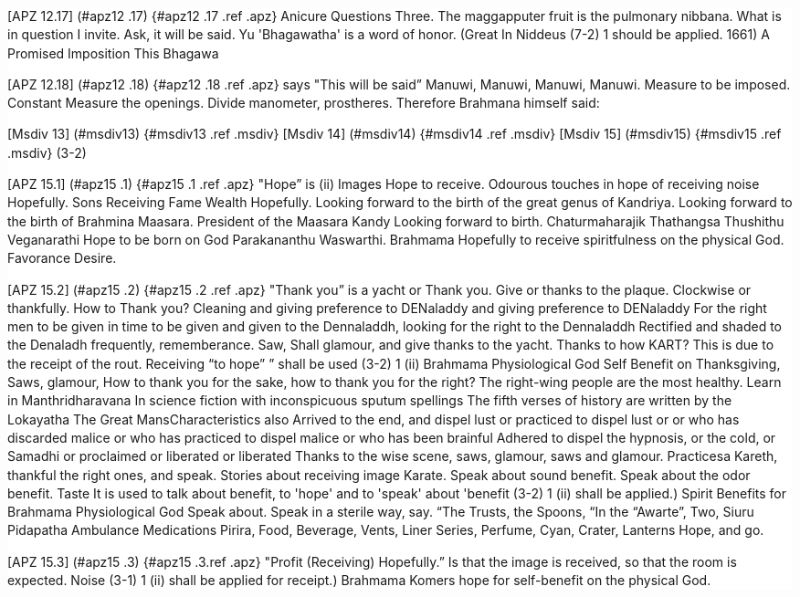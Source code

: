 [APZ 12.17] (#apz12 .17) {#apz12 .17 .ref .apz} Anicure Questions
Three. The maggapputer fruit is the pulmonary nibbana. What is in question
I invite. Ask, it will be said. Yu 'Bhagawatha' is a word of honor. (Great
In Niddeus (7-2) 1 should be applied. 1661) A Promised Imposition This
Bhagawa

[APZ 12.18] (#apz12 .18) {#apz12 .18 .ref .apz} says "This will be said”
Manuwi, Manuwi, Manuwi, Manuwi. Measure to be imposed. Constant
Measure the openings. Divide manometer, prostheres. Therefore
Brahmana himself said:

[Msdiv 13] (#msdiv13) {#msdiv13 .ref .msdiv} [Msdiv 14] (#msdiv14) {#msdiv14
.ref .msdiv} [Msdiv 15] (#msdiv15) {#msdiv15 .ref .msdiv} (3-2)

[APZ 15.1] (#apz15 .1) {#apz15 .1 .ref .apz} "Hope” is (ii) Images
Hope to receive. Odourous touches in hope of receiving noise
Hopefully. Sons Receiving Fame Wealth
Hopefully. Looking forward to the birth of the great genus of Kandriya.
Looking forward to the birth of Brahmina Maasara. President of the Maasara Kandy
Looking forward to birth. Chaturmaharajik Thathangsa Thushithu Veganarathi
Hope to be born on God Parakananthu Waswarthi. Brahmama
Hopefully to receive spiritfulness on the physical God. Favorance
Desire.

[APZ 15.2] (#apz15 .2) {#apz15 .2 .ref .apz} "Thank you” is a yacht or
Thank you. Give or thanks to the plaque. Clockwise or thankfully. How to
Thank you? Cleaning and giving preference to DENaladdy and giving preference to DENaladdy
For the right men to be given in time to be given and given to the Dennaladdh, looking for the right to the Dennaladdh
Rectified and shaded to the Denaladh frequently, rememberance. Saw,
Shall glamour, and give thanks to the yacht. Thanks to how
KART? This is due to the receipt of the rout. Receiving “to hope”
” shall be used (3-2) 1 (ii) Brahmama Physiological God
Self Benefit on Thanksgiving, Saws, glamour,
How to thank you for the sake, how to thank you for the right?
The right-wing people are the most healthy. Learn in Manthridharavana
In science fiction with inconspicuous sputum spellings
The fifth verses of history are written by the Lokayatha The Great MansCharacteristics also
Arrived to the end, and dispel lust or practiced to dispel lust or
or who has discarded malice or who has practiced to dispel malice or who has been brainful
Adhered to dispel the hypnosis, or the cold, or
Samadhi or proclaimed or liberated or liberated
Thanks to the wise scene, saws, glamour, saws and glamour. Practicesa
Kareth, thankful the right ones, and speak. Stories about receiving image
Karate. Speak about sound benefit. Speak about the odor benefit. Taste
It is used to talk about benefit, to 'hope' and to 'speak' about 'benefit
(3-2) 1 (ii) shall be applied.) Spirit Benefits for Brahmama Physiological God
Speak about. Speak in a sterile way, say. “The Trusts, the Spoons,
“In the “Awarte”, Two, Siuru Pidapatha Ambulance Medications
Pirira, Food, Beverage, Vents, Liner Series, Perfume, Cyan, Crater, Lanterns
Hope, and go.

[APZ 15.3] (#apz15 .3) {#apz15 .3.ref .apz} "Profit (Receiving)
Hopefully.” Is that the image is received, so that the room is expected. Noise
(3-1) 1 (ii) shall be applied for receipt.) Brahmama
Komers hope for self-benefit on the physical God.
